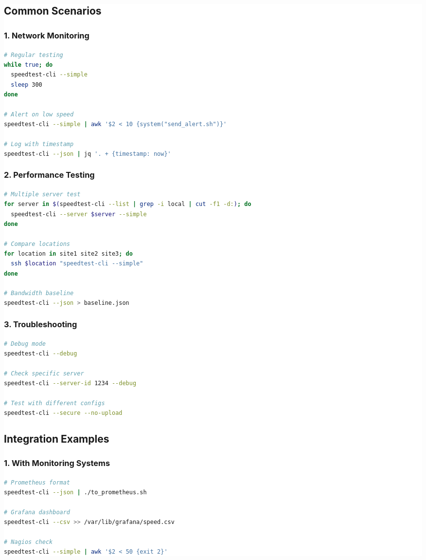 ## Common Scenarios

### 1. Network Monitoring
```bash
# Regular testing
while true; do
  speedtest-cli --simple
  sleep 300
done

# Alert on low speed
speedtest-cli --simple | awk '$2 < 10 {system("send_alert.sh")}'

# Log with timestamp
speedtest-cli --json | jq '. + {timestamp: now}'
```

### 2. Performance Testing
```bash
# Multiple server test
for server in $(speedtest-cli --list | grep -i local | cut -f1 -d:); do
  speedtest-cli --server $server --simple
done

# Compare locations
for location in site1 site2 site3; do
  ssh $location "speedtest-cli --simple"
done

# Bandwidth baseline
speedtest-cli --json > baseline.json
```

### 3. Troubleshooting
```bash
# Debug mode
speedtest-cli --debug

# Check specific server
speedtest-cli --server-id 1234 --debug

# Test with different configs
speedtest-cli --secure --no-upload
```

## Integration Examples

### 1. With Monitoring Systems
```bash
# Prometheus format
speedtest-cli --json | ./to_prometheus.sh

# Grafana dashboard
speedtest-cli --csv >> /var/lib/grafana/speed.csv

# Nagios check
speedtest-cli --simple | awk '$2 < 50 {exit 2}'
```
